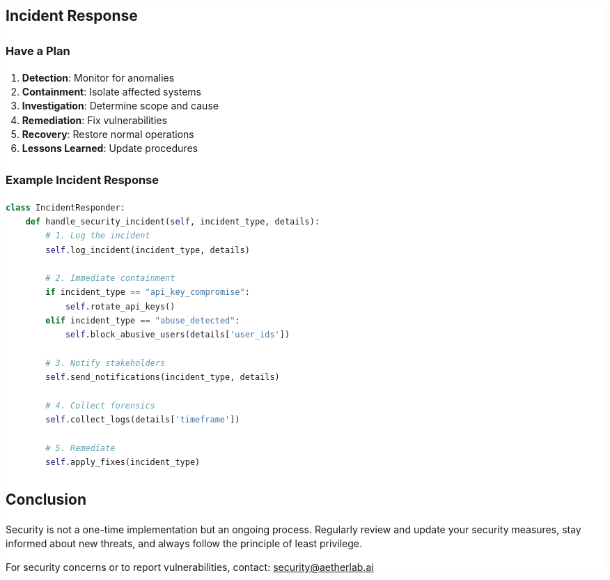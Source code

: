 ## Incident Response

### Have a Plan

1. **Detection**: Monitor for anomalies
2. **Containment**: Isolate affected systems
3. **Investigation**: Determine scope and cause
4. **Remediation**: Fix vulnerabilities
5. **Recovery**: Restore normal operations
6. **Lessons Learned**: Update procedures

### Example Incident Response

```python
class IncidentResponder:
    def handle_security_incident(self, incident_type, details):
        # 1. Log the incident
        self.log_incident(incident_type, details)
        
        # 2. Immediate containment
        if incident_type == "api_key_compromise":
            self.rotate_api_keys()
        elif incident_type == "abuse_detected":
            self.block_abusive_users(details['user_ids'])
        
        # 3. Notify stakeholders
        self.send_notifications(incident_type, details)
        
        # 4. Collect forensics
        self.collect_logs(details['timeframe'])
        
        # 5. Remediate
        self.apply_fixes(incident_type)
```

## Conclusion

Security is not a one-time implementation but an ongoing process. Regularly review and update your security measures, stay informed about new threats, and always follow the principle of least privilege.

For security concerns or to report vulnerabilities, contact: security@aetherlab.ai 